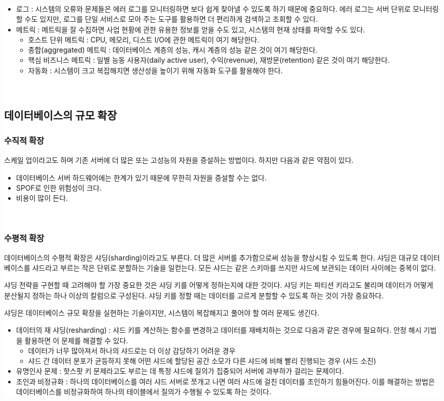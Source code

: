 - 로그 : 시스템의 오류와 문제들은 에러 로그를 모니터링하면 보다 쉽게 찾아낼 수 있도록 하기 때문에 중요하다. 에러 로그는 서버 단위로 모니터링할 수도 있지만, 로그를 단일 서비스로 모아 주는 도구를 활용하면 더 편리하게 검색하고 조회할 수 있다.
- 메트릭 : 메트릭을 잘 수집하면 사업 현황에 관한 유용한 정보를 얻을 수도 있고, 시스템의 현재 상태를 파악할 수도 있다. 
  - 호스트 단위 메트릭 : CPU, 메모리, 디스트 I/O에 관한 메트릭이 여기 해당한다.
  - 종합(aggregated) 메트릭 : 데이터베이스 계층의 성능, 캐시 계층의 성능 같은 것이 여기 해당한다.
  - 핵심 비즈니스 메트릭 : 일별 능동 사용자(daily active user), 수익(revenue), 재방문(retention) 같은 것이 여기 해당한다.
  - 자동화 : 시스템이 크고 복잡해지면 생산성을 높이기 위해 자동화 도구를 활용해야 한다.

<br>



## 데이터베이스의 규모 확장

### 수직적 확장

스케일 업이라고도 하며 기존 서버에 더 많은 또는 고성능의 자원을 증설하는 방법이다. 하지만 다음과 같은 약점이 있다.

- 데이터베이스 서버 하드웨어에는 한계가 있기 때문에 무한히 자원을 증설할 수는 없다.
- SPOF로 인한 위험성이 크다.
- 비용이 많이 든다.

<br>



### 수평적 확장 

데이터베이스의 수평적 확장은 샤딩(sharding)이라고도 부른다. 더 많은 서버를 추가함으로써 성능을 향상시킬 수 있도록 한다. 샤딩은 대규모 데이터베이스를 샤드라고 부르는 작은 단위로 분할하는 기술을 일컫는다. 모든 샤드는 같은 스키마를 쓰지만 샤드에 보관되는 데이터 사이에는 중복이 없다.

샤딩 전략을 구현할 때 고려해야 할 가장 중요한 것은 샤딩 키를 어떻게 정하는지에 대한 것이다. 샤딩 키는 파티션 키라고도 불리며 데이터가 어떻게 분산될지 정하는 하나 이상의 칼럼으로 구성된다. 샤딩 키를 정할 때는 데이터를 고르게 분할할 수 있도록 하는 것이 가장 중요하다. 

샤딩은 데이터베이스 규모 확장을 실현하는 기술이지만, 시스템이 복잡해지고 풀어야 할 여러 문제도 생긴다.

- 데이터의 재 샤딩(resharding) : 샤드 키를 계산하는 함수를 변경하고 데이터를 재배치하는 것으로 다음과 같은 경우에 필요하다. 안정 해시 기법을 활용하면 이 문제를 해결할 수 있다.
  - 데이터가 너무 많아져서 하나의 샤드로는 더 이상 감당하기 어려운 경우
  - 샤드 간 데이터 분포가 균등하지 못해 어떤 샤드에 할당된 공간 소모가 다른 샤드에 비해 빨리 진행되는 경우 (샤드 소진)
- 유명인사 문제 : 핫스팟 키 문제라고도 부르는 데 특정 샤드에 질의가 집중되어 서버에 과부하가 걸리는 문제이다. 
- 조인과 비정규화 : 하나의 데이터베이스를 여러 샤드 서버로 쪼개고 나면 여러 샤드에 걸친 데이터를 조인하기 힘들어진다. 이를 해결하는 방법은 데이터베이스를 비정규화하여 하나의 테이블에서 질의가 수행될 수 있도록 하는 것이다.
